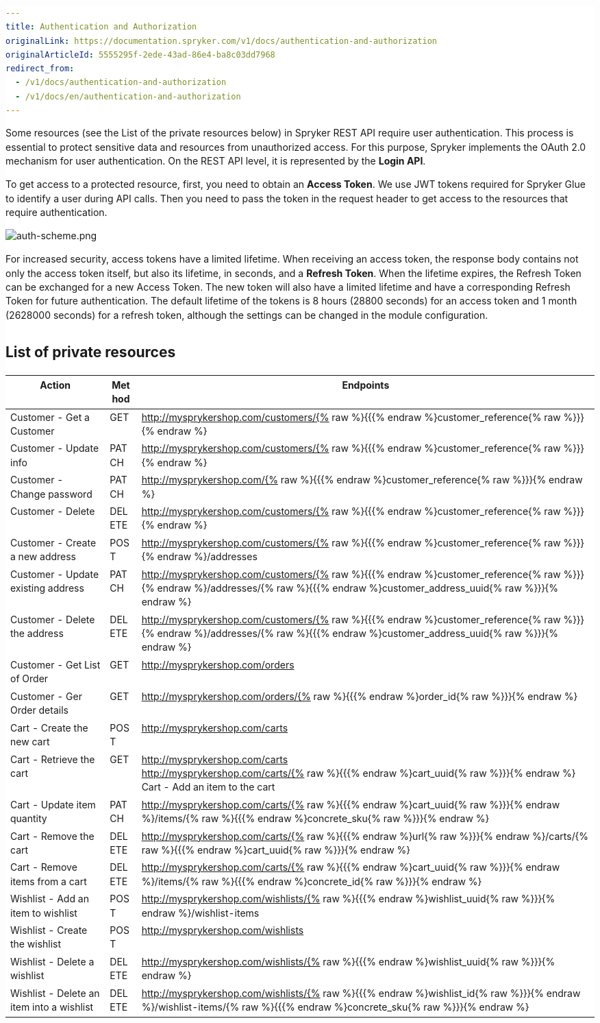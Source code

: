 ```yaml
---
title: Authentication and Authorization
originalLink: https://documentation.spryker.com/v1/docs/authentication-and-authorization
originalArticleId: 5555295f-2ede-43ad-86e4-ba8c03dd7968
redirect_from:
  - /v1/docs/authentication-and-authorization
  - /v1/docs/en/authentication-and-authorization
---
```


Some resources (see the List of the private resources below) in Spryker REST API require user authentication. This process is essential to protect sensitive data and resources from unauthorized access. For this purpose, Spryker implements the OAuth 2.0 mechanism for user authentication. On the REST API level, it is represented by the **Login API**.

To get access to a protected resource, first, you need to obtain an **Access Token**. We use JWT tokens required for Spryker Glue to identify a user during API calls. Then you need to pass the token in the request header to get access to the resources that require authentication.

![auth-scheme.png](https://cdn.document360.io/9fafa0d5-d76f-40c5-8b02-ab9515d3e879/Images/Documentation/auth-scheme%281%29.png)

For increased security, access tokens have a limited lifetime. When receiving an access token, the response body contains not only the access token itself, but also its lifetime, in seconds, and a **Refresh Token**. When the lifetime expires, the Refresh Token can be exchanged for a new Access Token. The new token will also have a limited lifetime and have a corresponding Refresh Token for future authentication. The default lifetime of the tokens is 8 hours (28800 seconds) for an access token and 1 month (2628000 seconds) for a refresh token, although the settings can be changed in the module configuration.

## List of private resources

| Action | Method | Endpoints |
| --- | --- | --- |
| Customer - Get a Customer | GET | http://mysprykershop.com/customers/{% raw %}{{{% endraw %}customer_reference{% raw %}}}{% endraw %} |
| Customer - Update info | PATCH | http://mysprykershop.com/customers/{% raw %}{{{% endraw %}customer_reference{% raw %}}}{% endraw %} |
| Customer - Change password | PATCH | http://mysprykershop.com/{% raw %}{{{% endraw %}customer_reference{% raw %}}}{% endraw %} |
| Customer - Delete | DELETE | http://mysprykershop.com/customers/{% raw %}{{{% endraw %}customer_reference{% raw %}}}{% endraw %} |
| Customer - Create a new address | POST | http://mysprykershop.com/customers/{% raw %}{{{% endraw %}customer_reference{% raw %}}}{% endraw %}/addresses |
| Customer - Update existing address | PATCH | http://mysprykershop.com/customers/{% raw %}{{{% endraw %}customer_reference{% raw %}}}{% endraw %}/addresses/{% raw %}{{{% endraw %}customer_address_uuid{% raw %}}}{% endraw %} |
| Customer - Delete the address | DELETE | http://mysprykershop.com/customers/{% raw %}{{{% endraw %}customer_reference{% raw %}}}{% endraw %}/addresses/{% raw %}{{{% endraw %}customer_address_uuid{% raw %}}}{% endraw %} |
| Customer - Get List of Order | GET | http://mysprykershop.com/orders |
| Customer - Ger Order details | GET | http://mysprykershop.com/orders/{% raw %}{{{% endraw %}order_id{% raw %}}}{% endraw %} |
| Cart - Create the new cart | POST | http://mysprykershop.com/carts |
| Cart - Retrieve the cart | GET | http://mysprykershop.com/carts<br>http://mysprykershop.com/carts/{% raw %}{{{% endraw %}cart_uuid{% raw %}}}{% endraw %}<br>Cart - Add an item to the cart | POST | http://mysprykershop.com/carts/{% raw %}{{{% endraw %}cart_uuid{% raw %}}}{% endraw %}/items |
| Cart - Update item quantity | PATCH | http://mysprykershop.com/carts/{% raw %}{{{% endraw %}cart_uuid{% raw %}}}{% endraw %}/items/{% raw %}{{{% endraw %}concrete_sku{% raw %}}}{% endraw %} |
| Cart - Remove the cart | DELETE | http://mysprykershop.com/carts/{% raw %}{{{% endraw %}url{% raw %}}}{% endraw %}/carts/{% raw %}{{{% endraw %}cart_uuid{% raw %}}}{% endraw %} |
| Cart - Remove items from a cart | DELETE | http://mysprykershop.com/carts/{% raw %}{{{% endraw %}cart_uuid{% raw %}}}{% endraw %}/items/{% raw %}{{{% endraw %}concrete_id{% raw %}}}{% endraw %} |
| Wishlist - Add an item to wishlist | POST | http://mysprykershop.com/wishlists/{% raw %}{{{% endraw %}wishlist_uuid{% raw %}}}{% endraw %}/wishlist-items |
| Wishlist - Create the wishlist | POST | http://mysprykershop.com/wishlists |
| Wishlist - Delete a wishlist | DELETE | http://mysprykershop.com/wishlists/{% raw %}{{{% endraw %}wishlist_uuid{% raw %}}}{% endraw %} |
| Wishlist - Delete an item into a wishlist | DELETE | http://mysprykershop.com/wishlists/{% raw %}{{{% endraw %}wishlist_id{% raw %}}}{% endraw %}/wishlist-items/{% raw %}{{{% endraw %}concrete_sku{% raw %}}}{% endraw %} |